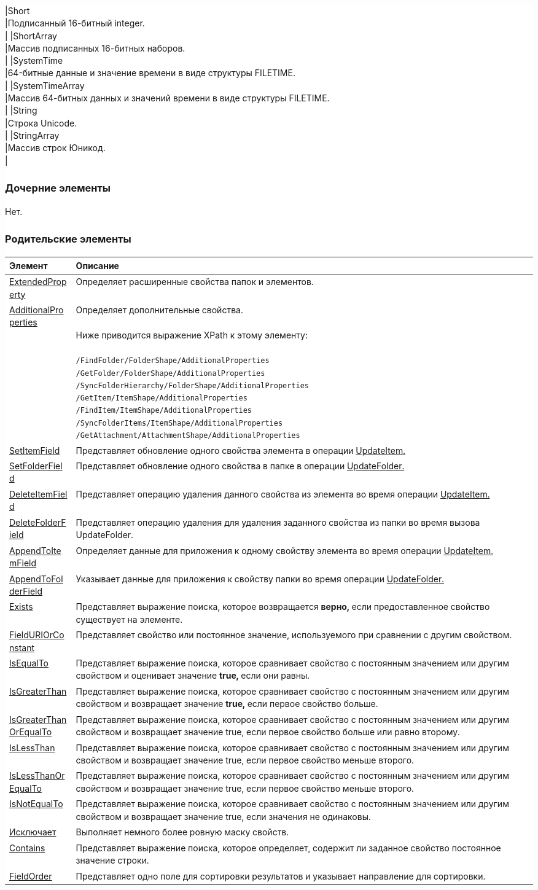 |Short  <br/> |Подписанный 16-битный integer.  <br/> |
|ShortArray  <br/> |Массив подписанных 16-битных наборов.  <br/> |
|SystemTime  <br/> |64-битные данные и значение времени в виде структуры FILETIME.  <br/> |
|SystemTimeArray  <br/> |Массив 64-битных данных и значений времени в виде структуры FILETIME.  <br/> |
|String  <br/> |Строка Unicode.  <br/> |
|StringArray  <br/> |Массив строк Юникод.  <br/> |
   
### <a name="child-elements"></a>Дочерние элементы

Нет.
  
### <a name="parent-elements"></a>Родительские элементы

|**Элемент**|**Описание**|
|:-----|:-----|
|[ExtendedProperty](extendedproperty.md) <br/> |Определяет расширенные свойства папок и элементов.  <br/> |
|[AdditionalProperties](additionalproperties.md) <br/> | Определяет дополнительные свойства.<br/><br/>Ниже приводится выражение XPath к этому элементу:<br/><br/>`/FindFolder/FolderShape/AdditionalProperties` <br/>  `/GetFolder/FolderShape/AdditionalProperties` <br/>  `/SyncFolderHierarchy/FolderShape/AdditionalProperties` <br/>  `/GetItem/ItemShape/AdditionalProperties` <br/>  `/FindItem/ItemShape/AdditionalProperties` <br/>  `/SyncFolderItems/ItemShape/AdditionalProperties` <br/>  `/GetAttachment/AttachmentShape/AdditionalProperties` <br/> |
|[SetItemField](setitemfield.md) <br/> |Представляет обновление одного свойства элемента в операции [UpdateItem.](updateitem-operation.md)  <br/> |
|[SetFolderField](setfolderfield.md) <br/> |Представляет обновление одного свойства в папке в операции [UpdateFolder.](updatefolder-operation.md)  <br/> |
|[DeleteItemField](deleteitemfield.md) <br/> |Представляет операцию удаления данного свойства из элемента во время операции [UpdateItem.](updateitem-operation.md)  <br/> |
|[DeleteFolderField](deletefolderfield.md) <br/> |Представляет операцию удаления для удаления заданного свойства из папки во время вызова UpdateFolder.  <br/> |
|[AppendToItemField](appendtoitemfield.md) <br/> |Определяет данные для приложения к одному свойству элемента во время операции [UpdateItem.](updateitem-operation.md)  <br/> |
|[AppendToFolderField](appendtofolderfield.md) <br/> |Указывает данные для приложения к свойству папки во время операции [UpdateFolder.](updatefolder-operation.md)  <br/> |
|[Exists](exists.md) <br/> |Представляет выражение поиска, которое возвращается **верно,** если предоставленное свойство существует на элементе.  <br/> |
|[FieldURIOrConstant](fielduriorconstant.md) <br/> |Представляет свойство или постоянное значение, используемого при сравнении с другим свойством.  <br/> |
|[IsEqualTo](isequalto.md) <br/> |Представляет выражение поиска, которое сравнивает свойство с постоянным значением или другим свойством и оценивает значение **true,** если они равны.  <br/> |
|[IsGreaterThan](isgreaterthan.md) <br/> |Представляет выражение поиска, которое сравнивает свойство с постоянным значением или другим свойством и возвращает значение **true,** если первое свойство больше.  <br/> |
|[IsGreaterThanOrEqualTo](isgreaterthanorequalto.md) <br/> |Представляет выражение поиска, которое сравнивает свойство с постоянным значением  или другим свойством и возвращает значение true, если первое свойство больше или равно второму.  <br/> |
|[IsLessThan](islessthan.md) <br/> |Представляет выражение поиска, которое сравнивает свойство с постоянным значением  или другим свойством и возвращает значение true, если первое свойство меньше второго.  <br/> |
|[IsLessThanOrEqualTo](islessthanorequalto.md) <br/> |Представляет выражение поиска, которое сравнивает свойство с постоянным значением  или другим свойством и возвращает значение true, если первое свойство меньше второго.  <br/> |
|[IsNotEqualTo](isnotequalto.md) <br/> |Представляет выражение поиска, которое сравнивает свойство с постоянным значением  или другим свойством и возвращает значение true, если значения не одинаковы.  <br/> |
|[Исключает](excludes.md) <br/> |Выполняет немного более ровную маску свойств.  <br/> |
|[Contains](contains.md) <br/> |Представляет выражение поиска, которое определяет, содержит ли заданное свойство постоянное значение строки.  <br/> |
|[FieldOrder](fieldorder.md) <br/> |Представляет одно поле для сортировки результатов и указывает направление для сортировки.  <br/> |
   